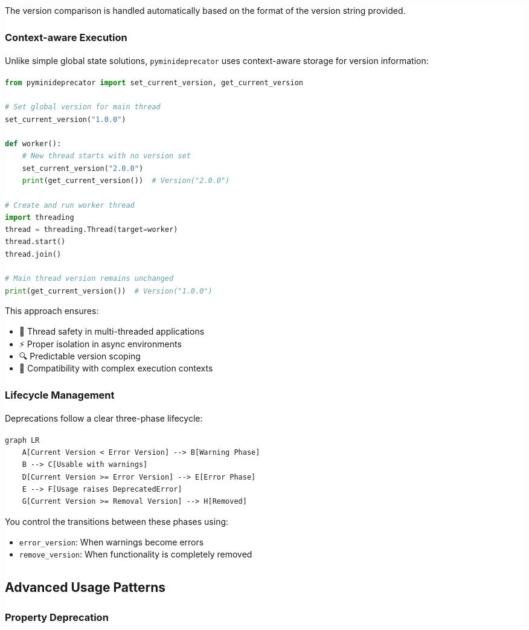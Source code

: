 The version comparison is handled automatically based on the format of the version string provided.

### Context-aware Execution

Unlike simple global state solutions, `pyminideprecator` uses context-aware storage for version information:

```python
from pyminideprecator import set_current_version, get_current_version

# Set global version for main thread
set_current_version("1.0.0")

def worker():
    # New thread starts with no version set
    set_current_version("2.0.0")
    print(get_current_version())  # Version("2.0.0")

# Create and run worker thread
import threading
thread = threading.Thread(target=worker)
thread.start()
thread.join()

# Main thread version remains unchanged
print(get_current_version())  # Version("1.0.0")
```

This approach ensures:
- 🧵 Thread safety in multi-threaded applications
- ⚡ Proper isolation in async environments
- 🔍 Predictable version scoping
- 🧩 Compatibility with complex execution contexts

### Lifecycle Management

Deprecations follow a clear three-phase lifecycle:

```mermaid
graph LR
    A[Current Version < Error Version] --> B[Warning Phase]
    B --> C[Usable with warnings]
    D[Current Version >= Error Version] --> E[Error Phase]
    E --> F[Usage raises DeprecatedError]
    G[Current Version >= Removal Version] --> H[Removed]
```

You control the transitions between these phases using:
- `error_version`: When warnings become errors
- `remove_version`: When functionality is completely removed

## Advanced Usage Patterns

### Property Deprecation
